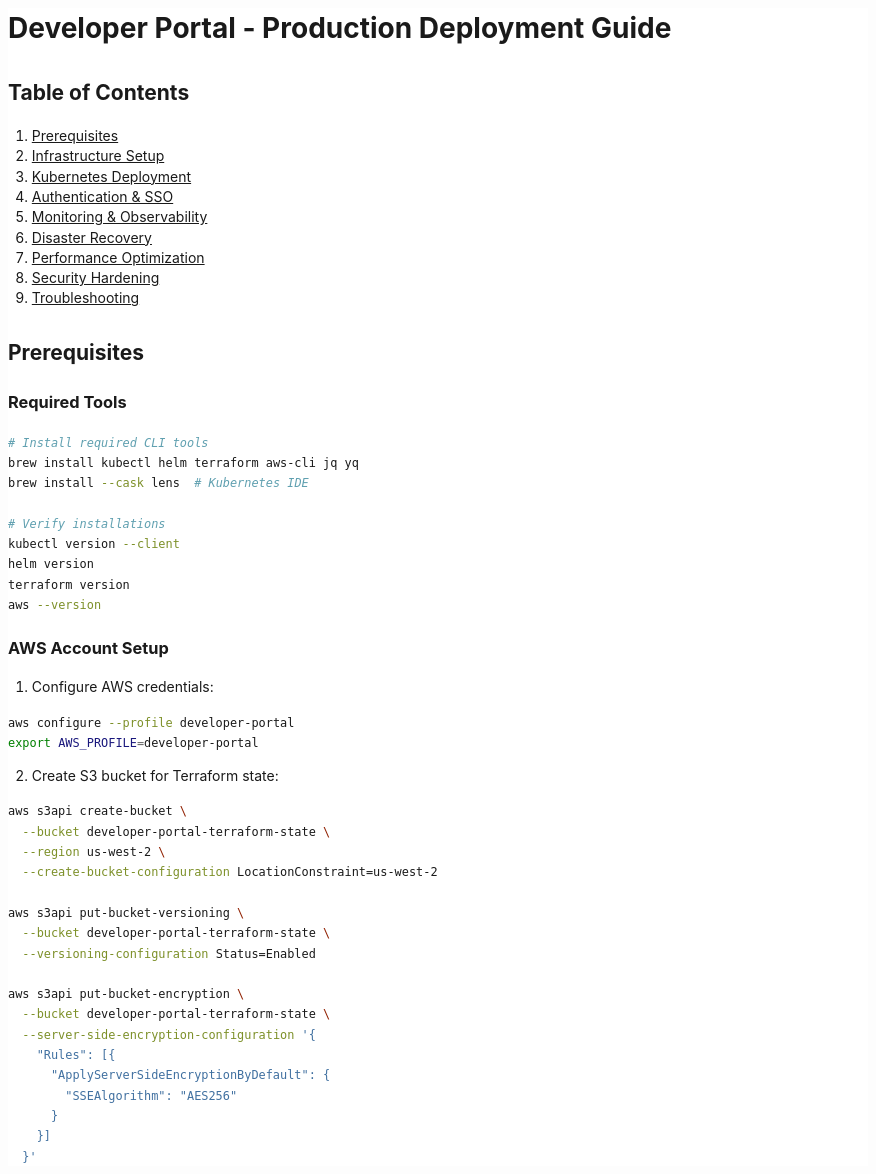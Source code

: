 # Developer Portal - Production Deployment Guide

## Table of Contents
1. [Prerequisites](#prerequisites)
2. [Infrastructure Setup](#infrastructure-setup)
3. [Kubernetes Deployment](#kubernetes-deployment)
4. [Authentication & SSO](#authentication--sso)
5. [Monitoring & Observability](#monitoring--observability)
6. [Disaster Recovery](#disaster-recovery)
7. [Performance Optimization](#performance-optimization)
8. [Security Hardening](#security-hardening)
9. [Troubleshooting](#troubleshooting)

## Prerequisites

### Required Tools
```bash
# Install required CLI tools
brew install kubectl helm terraform aws-cli jq yq
brew install --cask lens  # Kubernetes IDE

# Verify installations
kubectl version --client
helm version
terraform version
aws --version
```

### AWS Account Setup
1. Configure AWS credentials:
```bash
aws configure --profile developer-portal
export AWS_PROFILE=developer-portal
```

2. Create S3 bucket for Terraform state:
```bash
aws s3api create-bucket \
  --bucket developer-portal-terraform-state \
  --region us-west-2 \
  --create-bucket-configuration LocationConstraint=us-west-2

aws s3api put-bucket-versioning \
  --bucket developer-portal-terraform-state \
  --versioning-configuration Status=Enabled

aws s3api put-bucket-encryption \
  --bucket developer-portal-terraform-state \
  --server-side-encryption-configuration '{
    "Rules": [{
      "ApplyServerSideEncryptionByDefault": {
        "SSEAlgorithm": "AES256"
      }
    }]
  }'
```
